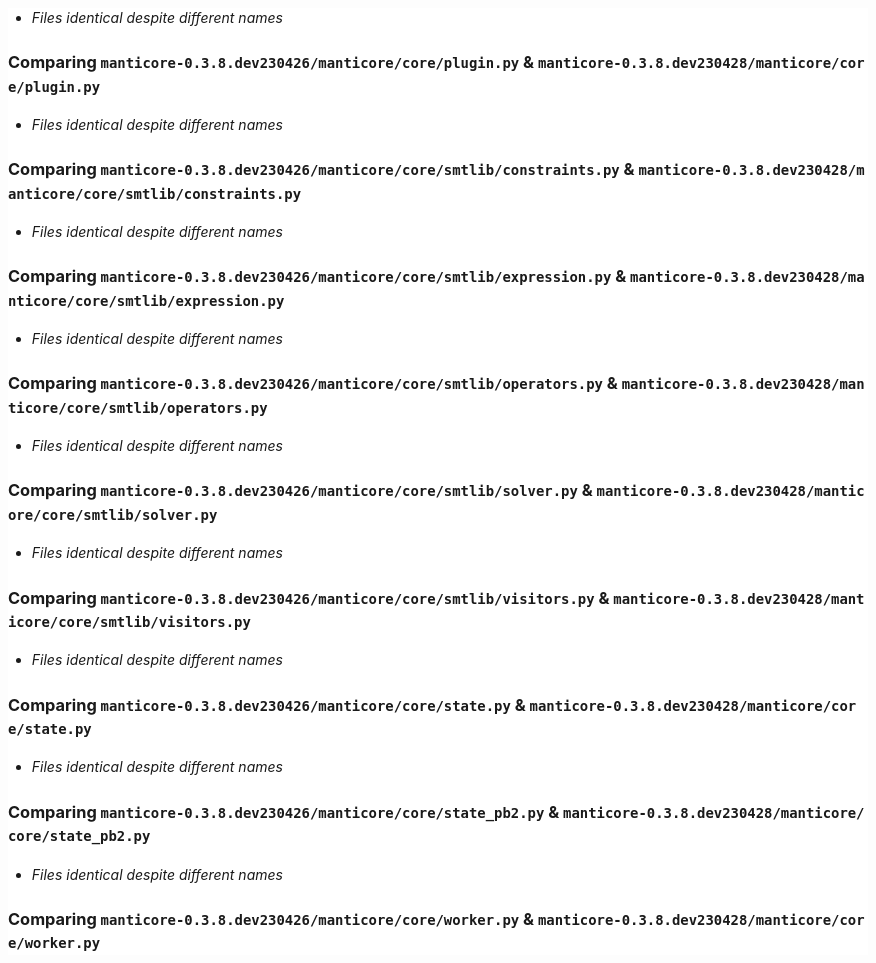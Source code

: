  * *Files identical despite different names*

### Comparing `manticore-0.3.8.dev230426/manticore/core/plugin.py` & `manticore-0.3.8.dev230428/manticore/core/plugin.py`

 * *Files identical despite different names*

### Comparing `manticore-0.3.8.dev230426/manticore/core/smtlib/constraints.py` & `manticore-0.3.8.dev230428/manticore/core/smtlib/constraints.py`

 * *Files identical despite different names*

### Comparing `manticore-0.3.8.dev230426/manticore/core/smtlib/expression.py` & `manticore-0.3.8.dev230428/manticore/core/smtlib/expression.py`

 * *Files identical despite different names*

### Comparing `manticore-0.3.8.dev230426/manticore/core/smtlib/operators.py` & `manticore-0.3.8.dev230428/manticore/core/smtlib/operators.py`

 * *Files identical despite different names*

### Comparing `manticore-0.3.8.dev230426/manticore/core/smtlib/solver.py` & `manticore-0.3.8.dev230428/manticore/core/smtlib/solver.py`

 * *Files identical despite different names*

### Comparing `manticore-0.3.8.dev230426/manticore/core/smtlib/visitors.py` & `manticore-0.3.8.dev230428/manticore/core/smtlib/visitors.py`

 * *Files identical despite different names*

### Comparing `manticore-0.3.8.dev230426/manticore/core/state.py` & `manticore-0.3.8.dev230428/manticore/core/state.py`

 * *Files identical despite different names*

### Comparing `manticore-0.3.8.dev230426/manticore/core/state_pb2.py` & `manticore-0.3.8.dev230428/manticore/core/state_pb2.py`

 * *Files identical despite different names*

### Comparing `manticore-0.3.8.dev230426/manticore/core/worker.py` & `manticore-0.3.8.dev230428/manticore/core/worker.py`
